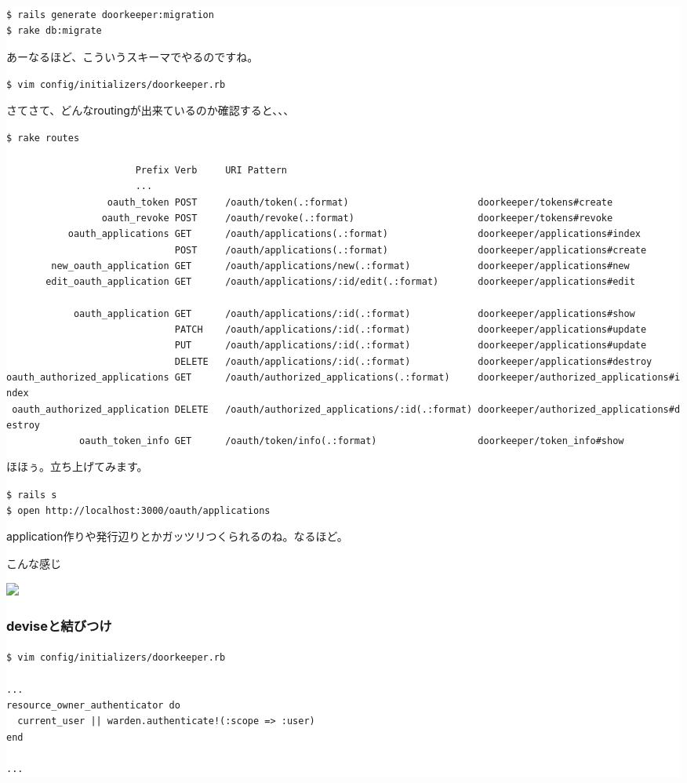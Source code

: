 	$ rails generate doorkeeper:migration
	$ rake db:migrate
	
あーなるほど、こういうスキーマでやるのですね。

	$ vim config/initializers/doorkeeper.rb

さてさて、どんなroutingが出来ているのか確認すると、、、

	$ rake routes
	
	                       Prefix Verb     URI Pattern  
	                       ...                                   
	                  oauth_token POST     /oauth/token(.:format)                       doorkeeper/tokens#create
	                 oauth_revoke POST     /oauth/revoke(.:format)                      doorkeeper/tokens#revoke
	           oauth_applications GET      /oauth/applications(.:format)                doorkeeper/applications#index
	                              POST     /oauth/applications(.:format)                doorkeeper/applications#create
	        new_oauth_application GET      /oauth/applications/new(.:format)            doorkeeper/applications#new
	       edit_oauth_application GET      /oauth/applications/:id/edit(.:format)       doorkeeper/applications#edit
	
	            oauth_application GET      /oauth/applications/:id(.:format)            doorkeeper/applications#show
	                              PATCH    /oauth/applications/:id(.:format)            doorkeeper/applications#update
	                              PUT      /oauth/applications/:id(.:format)            doorkeeper/applications#update
	                              DELETE   /oauth/applications/:id(.:format)            doorkeeper/applications#destroy
	oauth_authorized_applications GET      /oauth/authorized_applications(.:format)     doorkeeper/authorized_applications#index
	 oauth_authorized_application DELETE   /oauth/authorized_applications/:id(.:format) doorkeeper/authorized_applications#destroy
	             oauth_token_info GET      /oauth/token/info(.:format)                  doorkeeper/token_info#show


ほほぅ。立ち上げてみます。

	$ rails s
	$ open http://localhost:3000/oauth/applications
	
application作りや発行辺りとかガッツリつくられるのね。なるほど。

こんな感じ

![](https://31.media.tumblr.com/4479cbe274816ada41c16f351410793e/tumblr_inline_n6izbs1Tl81r11648.png)

### deviseと結びつけ

	$ vim config/initializers/doorkeeper.rb
	
	...
	resource_owner_authenticator do
	  current_user || warden.authenticate!(:scope => :user)
	end

	...

